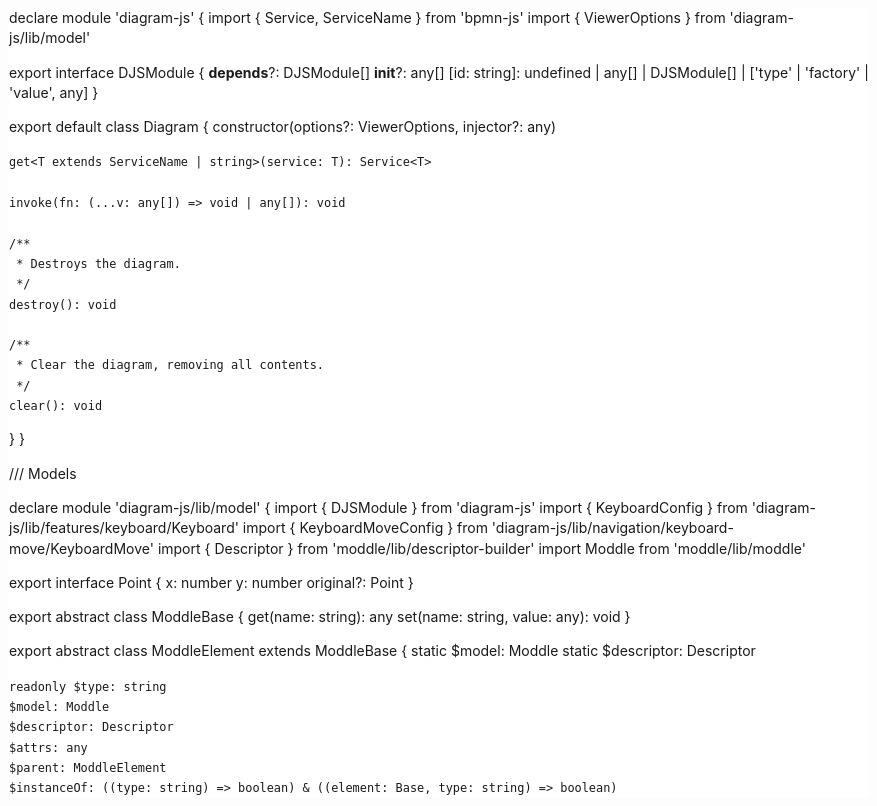declare module 'diagram-js' {
  import { Service, ServiceName } from 'bpmn-js'
  import { ViewerOptions } from 'diagram-js/lib/model'

  export interface DJSModule {
    __depends__?: DJSModule[]
    __init__?: any[]
    [id: string]: undefined | any[] | DJSModule[] | ['type' | 'factory' | 'value', any]
  }

  export default class Diagram {
    constructor(options?: ViewerOptions, injector?: any)

    get<T extends ServiceName | string>(service: T): Service<T>

    invoke(fn: (...v: any[]) => void | any[]): void

    /**
     * Destroys the diagram.
     */
    destroy(): void

    /**
     * Clear the diagram, removing all contents.
     */
    clear(): void
  }
}

/// Models

declare module 'diagram-js/lib/model' {
  import { DJSModule } from 'diagram-js'
  import { KeyboardConfig } from 'diagram-js/lib/features/keyboard/Keyboard'
  import { KeyboardMoveConfig } from 'diagram-js/lib/navigation/keyboard-move/KeyboardMove'
  import { Descriptor } from 'moddle/lib/descriptor-builder'
  import Moddle from 'moddle/lib/moddle'

  export interface Point {
    x: number
    y: number
    original?: Point
  }

  export abstract class ModdleBase {
    get(name: string): any
    set(name: string, value: any): void
  }

  export abstract class ModdleElement extends ModdleBase {
    static $model: Moddle
    static $descriptor: Descriptor

    readonly $type: string
    $model: Moddle
    $descriptor: Descriptor
    $attrs: any
    $parent: ModdleElement
    $instanceOf: ((type: string) => boolean) & ((element: Base, type: string) => boolean)

